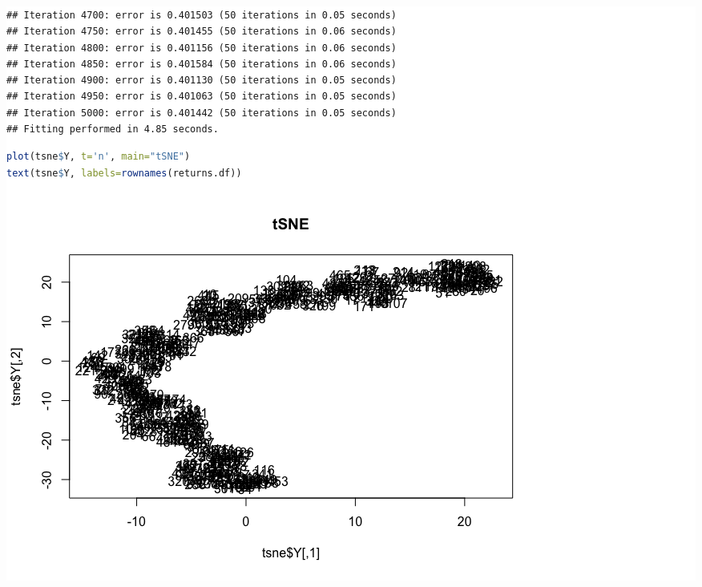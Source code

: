     ## Iteration 4700: error is 0.401503 (50 iterations in 0.05 seconds)
    ## Iteration 4750: error is 0.401455 (50 iterations in 0.06 seconds)
    ## Iteration 4800: error is 0.401156 (50 iterations in 0.06 seconds)
    ## Iteration 4850: error is 0.401584 (50 iterations in 0.06 seconds)
    ## Iteration 4900: error is 0.401130 (50 iterations in 0.05 seconds)
    ## Iteration 4950: error is 0.401063 (50 iterations in 0.05 seconds)
    ## Iteration 5000: error is 0.401442 (50 iterations in 0.05 seconds)
    ## Fitting performed in 4.85 seconds.

``` r
plot(tsne$Y, t='n', main="tSNE")
text(tsne$Y, labels=rownames(returns.df))
```

![](MSDS-411-assign-1_files/figure-gfm/unnamed-chunk-15-1.png)
